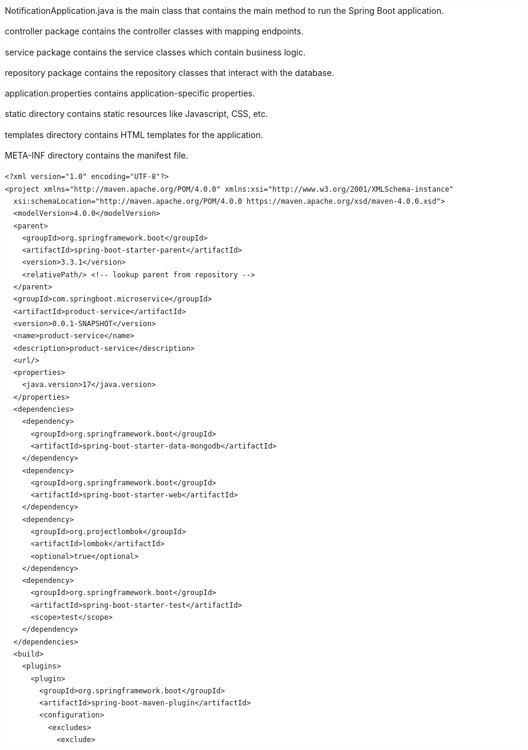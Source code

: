 NotificationApplication.java is the main class that contains the main method to run the Spring Boot application.

controller package contains the controller classes with mapping endpoints.

service package contains the service classes which contain business logic.

repository package contains the repository classes that interact with the database.

application.properties contains application-specific properties.

static directory contains static resources like Javascript, CSS, etc.

templates directory contains HTML templates for the application.

META-INF directory contains the manifest file.


```pom
<?xml version="1.0" encoding="UTF-8"?>
<project xmlns="http://maven.apache.org/POM/4.0.0" xmlns:xsi="http://www.w3.org/2001/XMLSchema-instance"
  xsi:schemaLocation="http://maven.apache.org/POM/4.0.0 https://maven.apache.org/xsd/maven-4.0.0.xsd">
  <modelVersion>4.0.0</modelVersion>
  <parent>
    <groupId>org.springframework.boot</groupId>
    <artifactId>spring-boot-starter-parent</artifactId>
    <version>3.3.1</version>
    <relativePath/> <!-- lookup parent from repository -->
  </parent>
  <groupId>com.springboot.microservice</groupId>
  <artifactId>product-service</artifactId>
  <version>0.0.1-SNAPSHOT</version>
  <name>product-service</name>
  <description>product-service</description>
  <url/>  
  <properties>
    <java.version>17</java.version>
  </properties>
  <dependencies>
    <dependency>
      <groupId>org.springframework.boot</groupId>
      <artifactId>spring-boot-starter-data-mongodb</artifactId>
    </dependency>
    <dependency>
      <groupId>org.springframework.boot</groupId>
      <artifactId>spring-boot-starter-web</artifactId>
    </dependency>
    <dependency>
      <groupId>org.projectlombok</groupId>
      <artifactId>lombok</artifactId>
      <optional>true</optional>
    </dependency>
    <dependency>
      <groupId>org.springframework.boot</groupId>
      <artifactId>spring-boot-starter-test</artifactId>
      <scope>test</scope>
    </dependency>
  </dependencies>
  <build>
    <plugins>
      <plugin>
        <groupId>org.springframework.boot</groupId>
        <artifactId>spring-boot-maven-plugin</artifactId>
        <configuration>
          <excludes>
            <exclude>
```